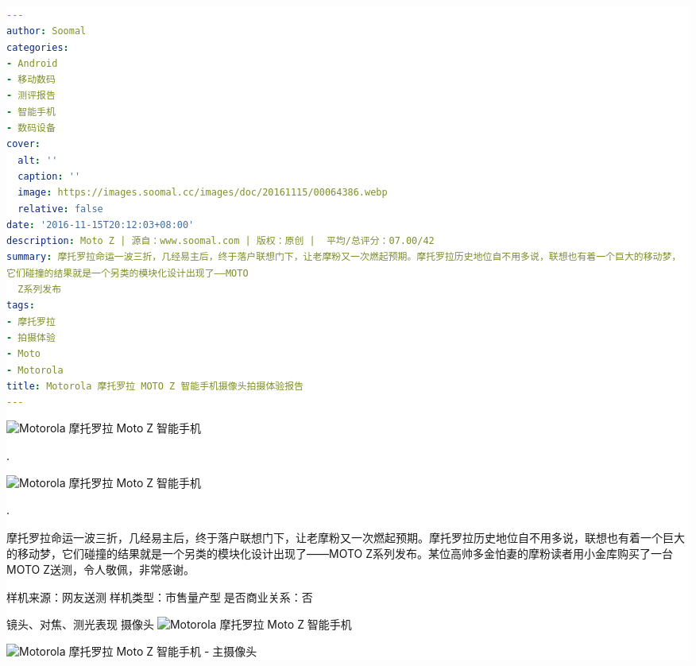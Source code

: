 ```yaml
---
author: Soomal
categories:
- Android
- 移动数码
- 测评报告
- 智能手机
- 数码设备
cover:
  alt: ''
  caption: ''
  image: https://images.soomal.cc/images/doc/20161115/00064386.webp
  relative: false
date: '2016-11-15T20:12:03+08:00'
description: Moto Z | 源自：www.soomal.com | 版权：原创 |  平均/总评分：07.00/42
summary: 摩托罗拉命运一波三折，几经易主后，终于落户联想门下，让老摩粉又一次燃起预期。摩托罗拉历史地位自不用多说，联想也有着一个巨大的移动梦，它们碰撞的结果就是一个另类的模块化设计出现了――MOTO
  Z系列发布
tags:
- 摩托罗拉
- 拍摄体验
- Moto
- Motorola
title: Motorola 摩托罗拉 MOTO Z 智能手机摄像头拍摄体验报告
---
```


![Motorola 摩托罗拉 Moto Z 智能手机](https://images.soomal.cc/images/doc/20161014/00063742_01.webp)

.



![Motorola 摩托罗拉 Moto Z 智能手机](https://images.soomal.cc/images/doc/20161014/00063743_01.webp)

.



摩托罗拉命运一波三折，几经易主后，终于落户联想门下，让老摩粉又一次燃起预期。摩托罗拉历史地位自不用多说，联想也有着一个巨大的移动梦，它们碰撞的结果就是一个另类的模块化设计出现了――MOTO Z系列发布。某位高帅多金怕妻的摩粉读者用小金库购买了一台MOTO Z送测，令人敬佩，非常感谢。


样机来源：网友送测
样机类型：市售量产型
是否商业关系：否

镜头、对焦、测光表现
摄像头
![Motorola 摩托罗拉 Moto Z 智能手机](https://images.soomal.cc/images/doc/20161014/00063744_01.webp)




![Motorola 摩托罗拉 Moto Z 智能手机 - 主摄像头](https://images.soomal.cc/images/doc/20161014/00063740_01.webp)
